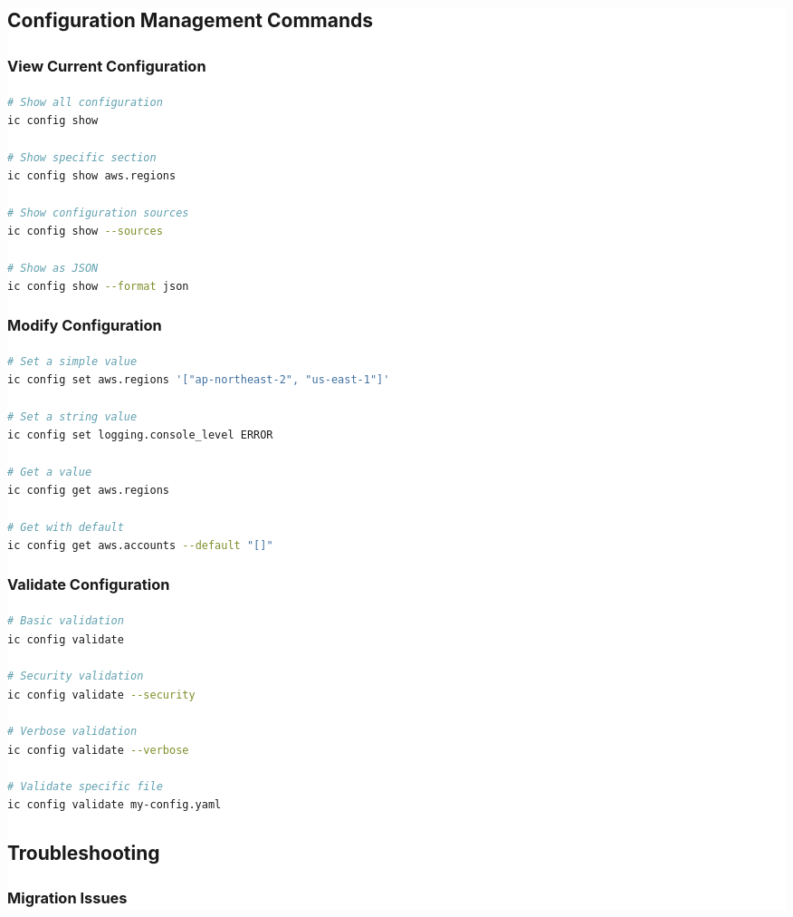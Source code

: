 ## Configuration Management Commands

### View Current Configuration
```bash
# Show all configuration
ic config show

# Show specific section
ic config show aws.regions

# Show configuration sources
ic config show --sources

# Show as JSON
ic config show --format json
```

### Modify Configuration
```bash
# Set a simple value
ic config set aws.regions '["ap-northeast-2", "us-east-1"]'

# Set a string value
ic config set logging.console_level ERROR

# Get a value
ic config get aws.regions

# Get with default
ic config get aws.accounts --default "[]"
```

### Validate Configuration
```bash
# Basic validation
ic config validate

# Security validation
ic config validate --security

# Verbose validation
ic config validate --verbose

# Validate specific file
ic config validate my-config.yaml
```

## Troubleshooting

### Migration Issues
